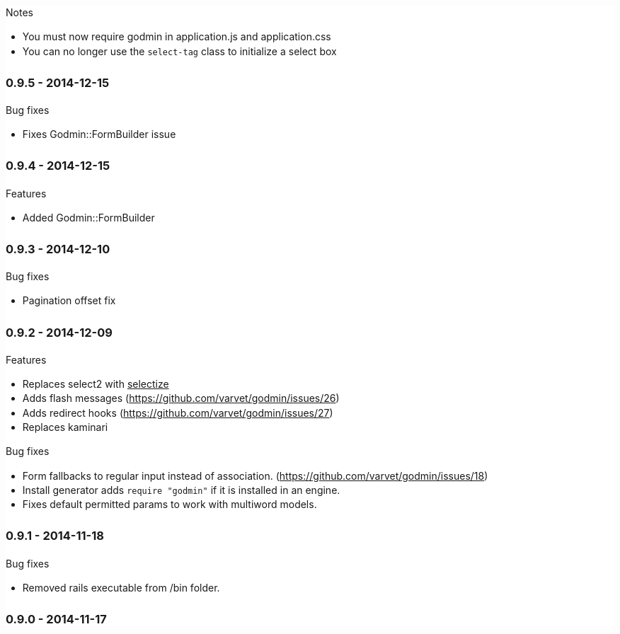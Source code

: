 Notes
- You must now require godmin in application.js and application.css
- You can no longer use the `select-tag` class to initialize a select box

### 0.9.5 - 2014-12-15

Bug fixes
- Fixes Godmin::FormBuilder issue

### 0.9.4 - 2014-12-15

Features
- Added Godmin::FormBuilder

### 0.9.3 - 2014-12-10

Bug fixes
- Pagination offset fix

### 0.9.2 - 2014-12-09

Features
- Replaces select2 with [selectize](http://brianreavis.github.io/selectize.js/)
- Adds flash messages (https://github.com/varvet/godmin/issues/26)
- Adds redirect hooks (https://github.com/varvet/godmin/issues/27)
- Replaces kaminari

Bug fixes
- Form fallbacks to regular input instead of association. (https://github.com/varvet/godmin/issues/18)
- Install generator adds `require "godmin"` if it is installed in an engine.
- Fixes default permitted params to work with multiword models.

### 0.9.1 - 2014-11-18

Bug fixes
- Removed rails executable from /bin folder.

### 0.9.0 - 2014-11-17
